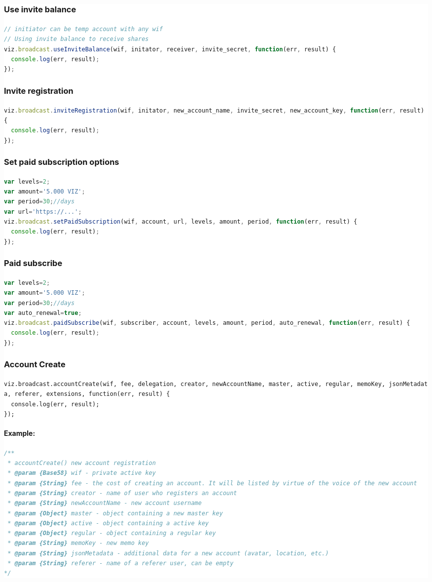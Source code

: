 ### Use invite balance
```js
// initiator can be temp account with any wif
// Using invite balance to receive shares
viz.broadcast.useInviteBalance(wif, initator, receiver, invite_secret, function(err, result) {
  console.log(err, result);
});
```

### Invite registration
```js
viz.broadcast.inviteRegistration(wif, initator, new_account_name, invite_secret, new_account_key, function(err, result) {
  console.log(err, result);
});
```

### Set paid subscription options
```js
var levels=2;
var amount='5.000 VIZ';
var period=30;//days
var url='https://...';
viz.broadcast.setPaidSubscription(wif, account, url, levels, amount, period, function(err, result) {
  console.log(err, result);
});
```

### Paid subscribe
```js
var levels=2;
var amount='5.000 VIZ';
var period=30;//days
var auto_renewal=true;
viz.broadcast.paidSubscribe(wif, subscriber, account, levels, amount, period, auto_renewal, function(err, result) {
  console.log(err, result);
});
```

### Account Create
```
viz.broadcast.accountCreate(wif, fee, delegation, creator, newAccountName, master, active, regular, memoKey, jsonMetadata, referer, extensions, function(err, result) {
  console.log(err, result);
});
```
#### Example:
```js
/**
 * accountCreate() new account registration
 * @param {Base58} wif - private active key
 * @param {String} fee - the cost of creating an account. It will be listed by virtue of the voice of the new account
 * @param {String} creator - name of user who registers an account
 * @param {String} newAccountName - new account username
 * @param {Object} master - object containing a new master key
 * @param {Object} active - object containing a active key
 * @param {Object} regular - object containing a regular key
 * @param {String} memoKey - new memo key
 * @param {String} jsonMetadata - additional data for a new account (avatar, location, etc.)
 * @param {String} referer - name of a referer user, can be empty
*/
```